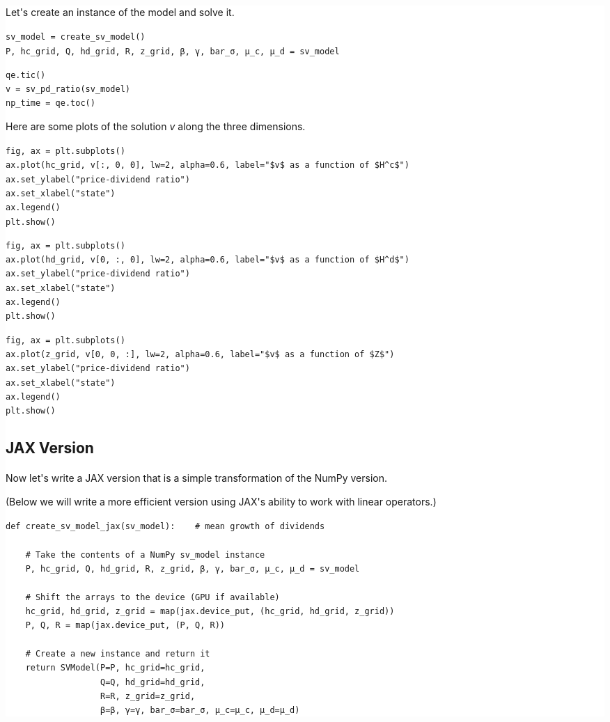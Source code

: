 
Let's create an instance of the model and solve it.

```{code-cell} ipython3
sv_model = create_sv_model()
P, hc_grid, Q, hd_grid, R, z_grid, β, γ, bar_σ, μ_c, μ_d = sv_model
```

```{code-cell} ipython3
qe.tic()
v = sv_pd_ratio(sv_model)
np_time = qe.toc()
```


Here are some plots of the solution $v$ along the three dimensions.

```{code-cell} ipython3
fig, ax = plt.subplots()
ax.plot(hc_grid, v[:, 0, 0], lw=2, alpha=0.6, label="$v$ as a function of $H^c$")
ax.set_ylabel("price-dividend ratio")
ax.set_xlabel("state")
ax.legend()
plt.show()
```

```{code-cell} ipython3
fig, ax = plt.subplots()
ax.plot(hd_grid, v[0, :, 0], lw=2, alpha=0.6, label="$v$ as a function of $H^d$")
ax.set_ylabel("price-dividend ratio")
ax.set_xlabel("state")
ax.legend()
plt.show()
```

```{code-cell} ipython3
fig, ax = plt.subplots()
ax.plot(z_grid, v[0, 0, :], lw=2, alpha=0.6, label="$v$ as a function of $Z$")
ax.set_ylabel("price-dividend ratio")
ax.set_xlabel("state")
ax.legend()
plt.show()
```


## JAX Version



Now let's write a JAX version that is a simple transformation of the NumPy version.

(Below we will write a more efficient version using JAX's ability to work with linear operators.)

```{code-cell} ipython3
def create_sv_model_jax(sv_model):    # mean growth of dividends

    # Take the contents of a NumPy sv_model instance
    P, hc_grid, Q, hd_grid, R, z_grid, β, γ, bar_σ, μ_c, μ_d = sv_model

    # Shift the arrays to the device (GPU if available)
    hc_grid, hd_grid, z_grid = map(jax.device_put, (hc_grid, hd_grid, z_grid))
    P, Q, R = map(jax.device_put, (P, Q, R))

    # Create a new instance and return it
    return SVModel(P=P, hc_grid=hc_grid,
                   Q=Q, hd_grid=hd_grid,
                   R=R, z_grid=z_grid,
                   β=β, γ=γ, bar_σ=bar_σ, μ_c=μ_c, μ_d=μ_d)
```

